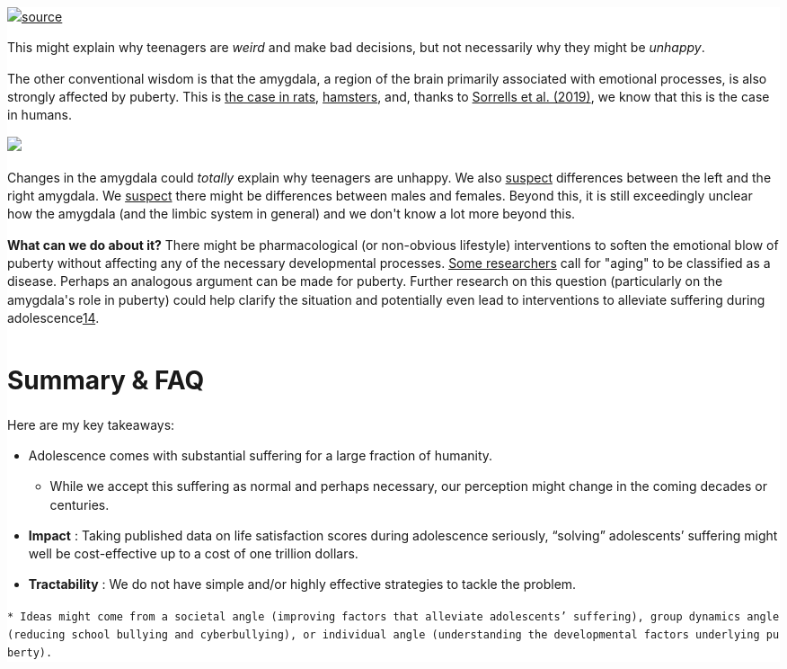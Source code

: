 [![](https://substackcdn.com/image/fetch/w_1456,c_limit,f_auto,q_auto:good,fl_progressive:steep/https%3A%2F%2Fbucketeer-e05bbc84-baa3-437e-9518-adb32be77984.s3.amazonaws.com%2Fpublic%2Fimages%2F44f929c8-d925-4012-a6ca-7cd88db1b9b2_1538x1026.png)](https://substackcdn.com/image/fetch/f_auto,q_auto:good,fl_progressive:steep/https%3A%2F%2Fbucketeer-e05bbc84-baa3-437e-9518-adb32be77984.s3.amazonaws.com%2Fpublic%2Fimages%2F44f929c8-d925-4012-a6ca-7cd88db1b9b2_1538x1026.png)[source](https://www.ted.com/talks/sarah_jayne_blakemore_the_mysterious_workings_of_the_adolescent_brain/transcript?language=en#t-162298)

This might explain why teenagers are _weird_ and make bad decisions, but not necessarily why they might be _unhappy_.

The other conventional wisdom is that the amygdala, a region of the brain primarily associated with emotional processes, is also strongly affected by puberty. This is [the case in rats](https://www.nature.com/articles/nn.2178), [hamsters](https://onlinelibrary.wiley.com/doi/10.1111/j.1365-2826.2010.02075.x), and, thanks to [Sorrells et al. (2019)](https://www.nature.com/articles/s41467-019-10765-1#Fig4), we know that this is the case in humans.

[![](https://substackcdn.com/image/fetch/w_1456,c_limit,f_auto,q_auto:good,fl_progressive:steep/https%3A%2F%2Fbucketeer-e05bbc84-baa3-437e-9518-adb32be77984.s3.amazonaws.com%2Fpublic%2Fimages%2F8fb9fbfd-d523-4e5b-af92-9c94e6d0ed0b_1443x1294.png)](https://substackcdn.com/image/fetch/f_auto,q_auto:good,fl_progressive:steep/https%3A%2F%2Fbucketeer-e05bbc84-baa3-437e-9518-adb32be77984.s3.amazonaws.com%2Fpublic%2Fimages%2F8fb9fbfd-d523-4e5b-af92-9c94e6d0ed0b_1443x1294.png)

Changes in the amygdala could _totally_ explain why teenagers are unhappy. We also [suspect](https://pubmed.ncbi.nlm.nih.gov/33067167/) differences between the left and the right amygdala. We [suspect](https://www.sciencedirect.com/science/article/pii/S1053811919310328?dgcid=api_sd_search-api-endpoint) there might be differences between males and females. Beyond this, it is still exceedingly unclear how the amygdala (and the limbic system in general) and we don't know a lot more beyond this.

 **What can we do about it?** There might be pharmacological (or non-obvious lifestyle) interventions to soften the emotional blow of puberty without affecting any of the necessary developmental processes. [Some researchers](https://www.ncbi.nlm.nih.gov/pmc/articles/PMC4471741/) call for "aging" to be classified as a disease. Perhaps an analogous argument can be made for puberty. Further research on this question (particularly on the amygdala's role in puberty) could help clarify the situation and potentially even lead to interventions to alleviate suffering during adolescence[14](https://universalprior.substack.com/p/puberty-as-cause-x#footnote-14-47550671).

#  **Summary & FAQ**

Here are my key takeaways:

  * Adolescence comes with substantial suffering for a large fraction of humanity.

    * While we accept this suffering as normal and perhaps necessary, our perception might change in the coming decades or centuries.

  *  **Impact** : Taking published data on life satisfaction scores during adolescence seriously, “solving” adolescents’ suffering might well be cost-effective up to a cost of one trillion dollars.

  *  **Tractability** : We do not have simple and/or highly effective strategies to tackle the problem.

    * Ideas might come from a societal angle (improving factors that alleviate adolescents’ suffering), group dynamics angle (reducing school bullying and cyberbullying), or individual angle (understanding the developmental factors underlying puberty).
